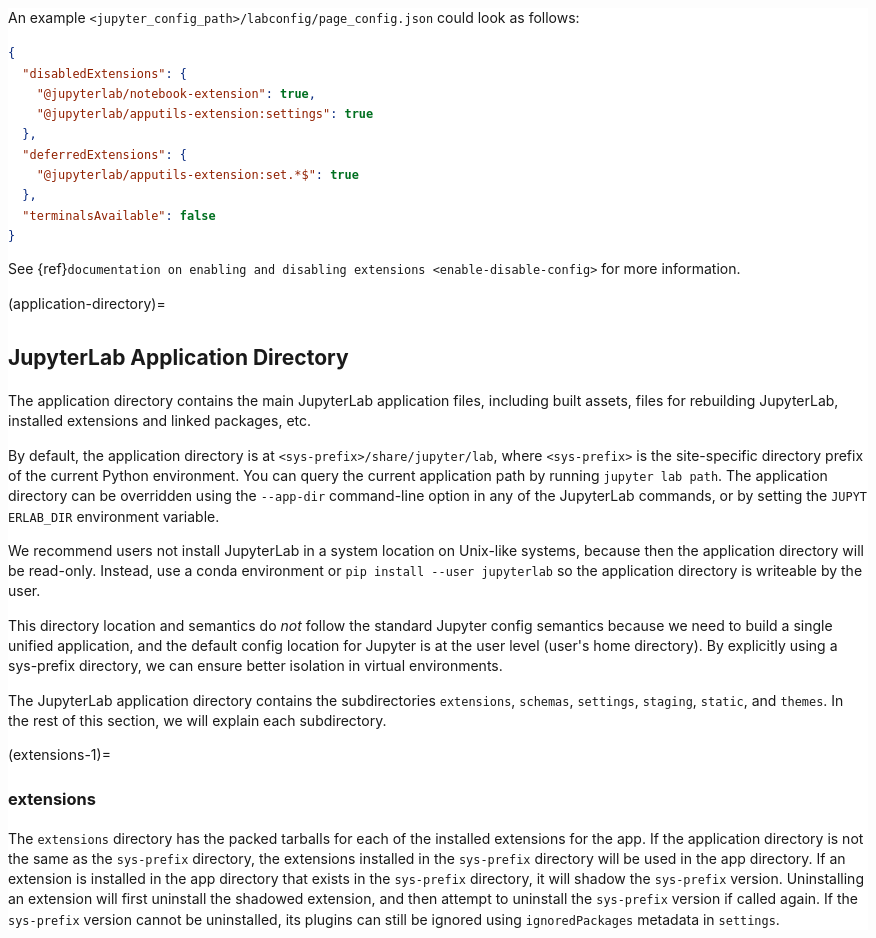An example `<jupyter_config_path>/labconfig/page_config.json` could look as follows:

```json
{
  "disabledExtensions": {
    "@jupyterlab/notebook-extension": true,
    "@jupyterlab/apputils-extension:settings": true
  },
  "deferredExtensions": {
    "@jupyterlab/apputils-extension:set.*$": true
  },
  "terminalsAvailable": false
}
```

See {ref}`documentation on enabling and disabling extensions <enable-disable-config>` for more information.

(application-directory)=

## JupyterLab Application Directory

The application directory contains the main JupyterLab application files,
including built assets, files for rebuilding JupyterLab, installed extensions
and linked packages, etc.

By default, the application directory is at
`<sys-prefix>/share/jupyter/lab`, where `<sys-prefix>` is the
site-specific directory prefix of the current Python environment. You can
query the current application path by running `jupyter lab path`. The
application directory can be overridden using the `--app-dir` command-line
option in any of the JupyterLab commands, or by setting the `JUPYTERLAB_DIR`
environment variable.

We recommend users not install JupyterLab in a system location on Unix-like
systems, because then the application directory will be read-only. Instead,
use a conda environment or `pip install --user jupyterlab` so the
application directory is writeable by the user.

This directory location and semantics do _not_ follow the standard Jupyter
config semantics because we need to build a single unified application, and
the default config location for Jupyter is at the user level (user's home
directory). By explicitly using a sys-prefix directory, we can ensure better
isolation in virtual environments.

The JupyterLab application directory contains the subdirectories
`extensions`, `schemas`, `settings`, `staging`, `static`, and
`themes`. In the rest of this section, we will explain each subdirectory.

(extensions-1)=

### extensions

The `extensions` directory has the packed tarballs for each of the
installed extensions for the app. If the application directory is not
the same as the `sys-prefix` directory, the extensions installed in
the `sys-prefix` directory will be used in the app directory. If an
extension is installed in the app directory that exists in the
`sys-prefix` directory, it will shadow the `sys-prefix` version.
Uninstalling an extension will first uninstall the shadowed extension,
and then attempt to uninstall the `sys-prefix` version if called
again. If the `sys-prefix` version cannot be uninstalled, its plugins
can still be ignored using `ignoredPackages` metadata in `settings`.
